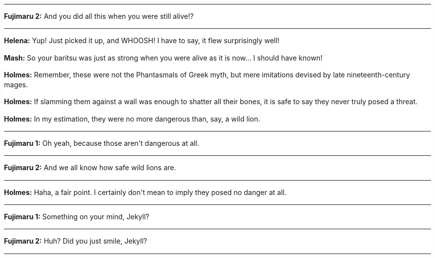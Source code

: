 
---

**Fujimaru 2:**
And you did all this when you were still alive!?


---

**Helena:**
Yup! Just picked it up, and WHOOSH!
I have to say, it flew surprisingly well!

**Mash:**
So your baritsu was just as strong when you were
alive as it is now... I should have known!

**Holmes:**
Remember, these were not the Phantasmals of Greek myth, but mere imitations devised by late nineteenth-century mages.

**Holmes:**
If slamming them against a wall was enough to shatter all their bones, it is safe to say they never truly posed a threat.

**Holmes:**
In my estimation, they were no more
dangerous than, say, a wild lion.

---

**Fujimaru 1:**
Oh yeah, because those aren't dangerous at all.


---

**Fujimaru 2:**
And we all know how safe wild lions are.


---

**Holmes:**
Haha, a fair point. I certainly don't mean
to imply they posed no danger at all.

---

**Fujimaru 1:**
Something on your mind, Jekyll?


---

**Fujimaru 2:**
Huh? Did you just smile, Jekyll?


---
